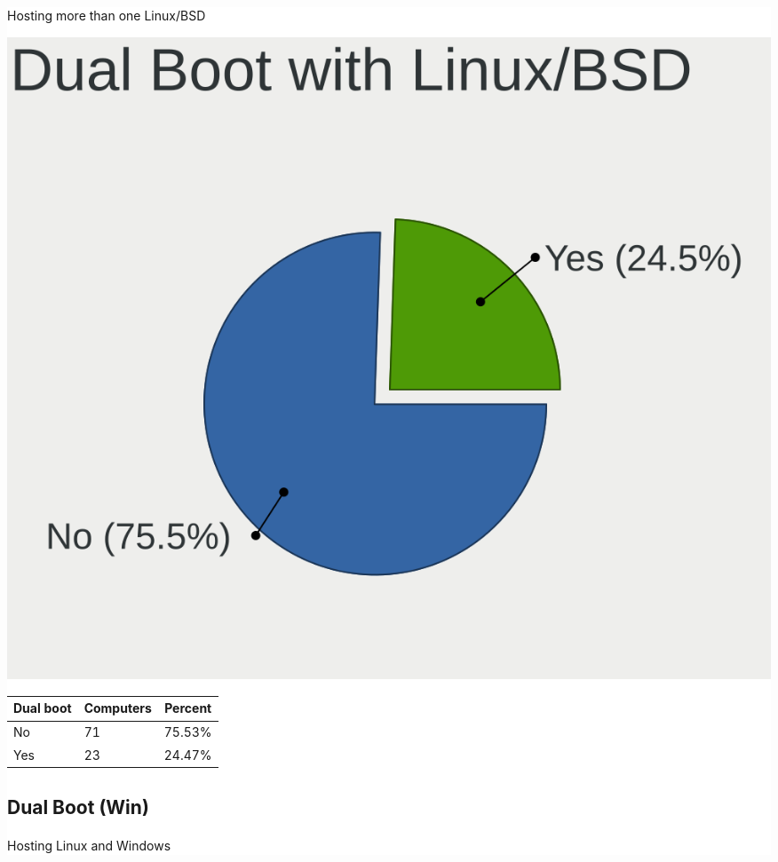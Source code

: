 Hosting more than one Linux/BSD

![Dual Boot with Linux/BSD](./All/images/pie_chart/os_dual_boot.svg)


| Dual boot | Computers | Percent |
|-----------|-----------|---------|
| No        | 71        | 75.53%  |
| Yes       | 23        | 24.47%  |

Dual Boot (Win)
---------------

Hosting Linux and Windows

